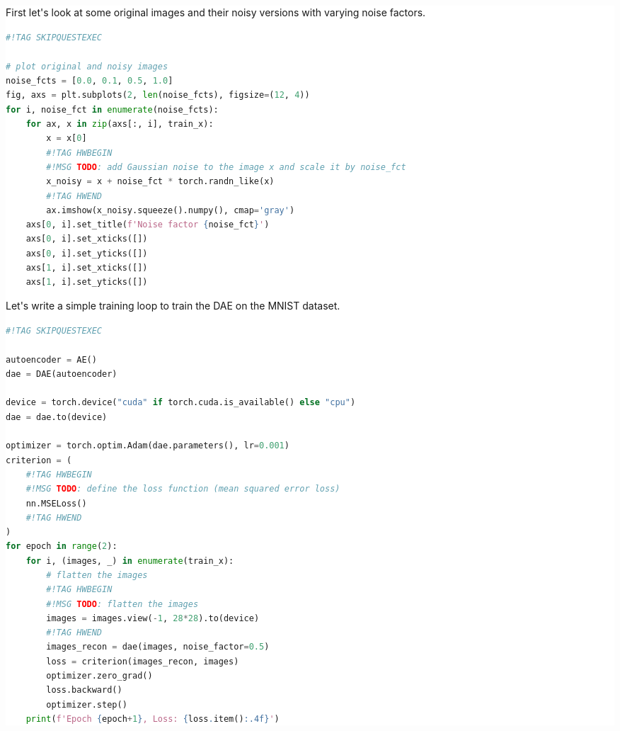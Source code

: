 First let's look at some original images and their noisy versions with varying noise factors.

```python
#!TAG SKIPQUESTEXEC

# plot original and noisy images
noise_fcts = [0.0, 0.1, 0.5, 1.0]
fig, axs = plt.subplots(2, len(noise_fcts), figsize=(12, 4))
for i, noise_fct in enumerate(noise_fcts):
    for ax, x in zip(axs[:, i], train_x):
        x = x[0]
        #!TAG HWBEGIN
        #!MSG TODO: add Gaussian noise to the image x and scale it by noise_fct
        x_noisy = x + noise_fct * torch.randn_like(x)
        #!TAG HWEND
        ax.imshow(x_noisy.squeeze().numpy(), cmap='gray')
    axs[0, i].set_title(f'Noise factor {noise_fct}')
    axs[0, i].set_xticks([])
    axs[0, i].set_yticks([])
    axs[1, i].set_xticks([])
    axs[1, i].set_yticks([])
```

Let's write a simple training loop to train the DAE on the MNIST dataset.

```python
#!TAG SKIPQUESTEXEC

autoencoder = AE()
dae = DAE(autoencoder)

device = torch.device("cuda" if torch.cuda.is_available() else "cpu")
dae = dae.to(device)

optimizer = torch.optim.Adam(dae.parameters(), lr=0.001)
criterion = (
    #!TAG HWBEGIN
    #!MSG TODO: define the loss function (mean squared error loss)
    nn.MSELoss()
    #!TAG HWEND
)
for epoch in range(2):
    for i, (images, _) in enumerate(train_x):
        # flatten the images
        #!TAG HWBEGIN
        #!MSG TODO: flatten the images
        images = images.view(-1, 28*28).to(device)
        #!TAG HWEND
        images_recon = dae(images, noise_factor=0.5)
        loss = criterion(images_recon, images)
        optimizer.zero_grad()
        loss.backward()
        optimizer.step()
    print(f'Epoch {epoch+1}, Loss: {loss.item():.4f}')
```
